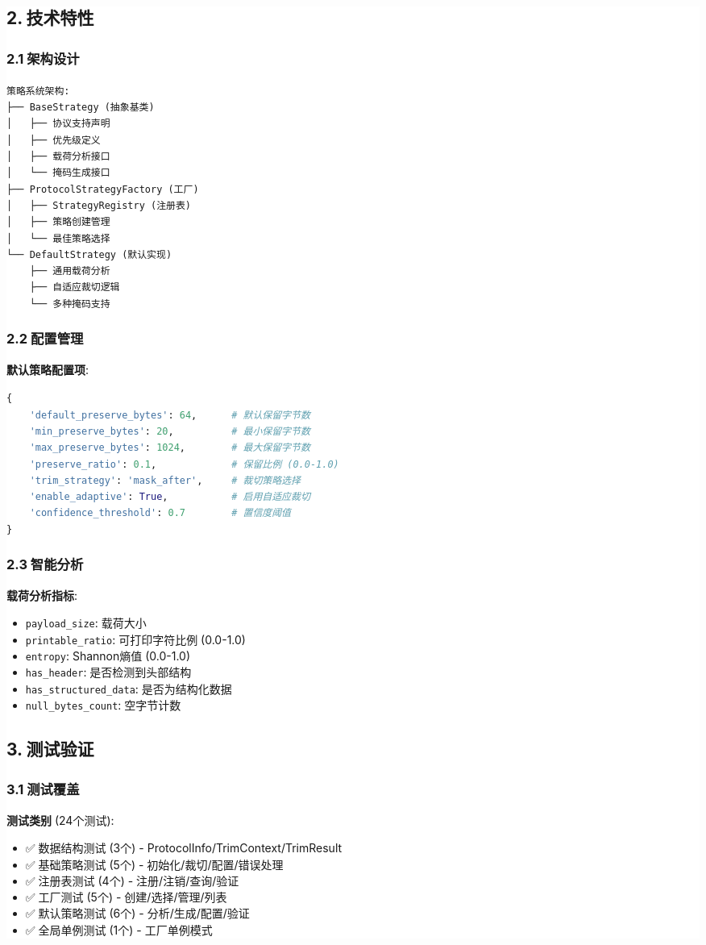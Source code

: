 ## 2. 技术特性

### 2.1 架构设计

```
策略系统架构:
├── BaseStrategy (抽象基类)
│   ├── 协议支持声明
│   ├── 优先级定义
│   ├── 载荷分析接口
│   └── 掩码生成接口
├── ProtocolStrategyFactory (工厂)
│   ├── StrategyRegistry (注册表)
│   ├── 策略创建管理
│   └── 最佳策略选择
└── DefaultStrategy (默认实现)
    ├── 通用载荷分析
    ├── 自适应裁切逻辑
    └── 多种掩码支持
```

### 2.2 配置管理

**默认策略配置项**:
```python
{
    'default_preserve_bytes': 64,      # 默认保留字节数
    'min_preserve_bytes': 20,          # 最小保留字节数  
    'max_preserve_bytes': 1024,        # 最大保留字节数
    'preserve_ratio': 0.1,             # 保留比例 (0.0-1.0)
    'trim_strategy': 'mask_after',     # 裁切策略选择
    'enable_adaptive': True,           # 启用自适应裁切
    'confidence_threshold': 0.7        # 置信度阈值
}
```

### 2.3 智能分析

**载荷分析指标**:
- `payload_size`: 载荷大小
- `printable_ratio`: 可打印字符比例 (0.0-1.0)
- `entropy`: Shannon熵值 (0.0-1.0)
- `has_header`: 是否检测到头部结构
- `has_structured_data`: 是否为结构化数据
- `null_bytes_count`: 空字节计数

## 3. 测试验证

### 3.1 测试覆盖

**测试类别** (24个测试):
- ✅ 数据结构测试 (3个) - ProtocolInfo/TrimContext/TrimResult
- ✅ 基础策略测试 (5个) - 初始化/裁切/配置/错误处理
- ✅ 注册表测试 (4个) - 注册/注销/查询/验证
- ✅ 工厂测试 (5个) - 创建/选择/管理/列表
- ✅ 默认策略测试 (6个) - 分析/生成/配置/验证
- ✅ 全局单例测试 (1个) - 工厂单例模式
